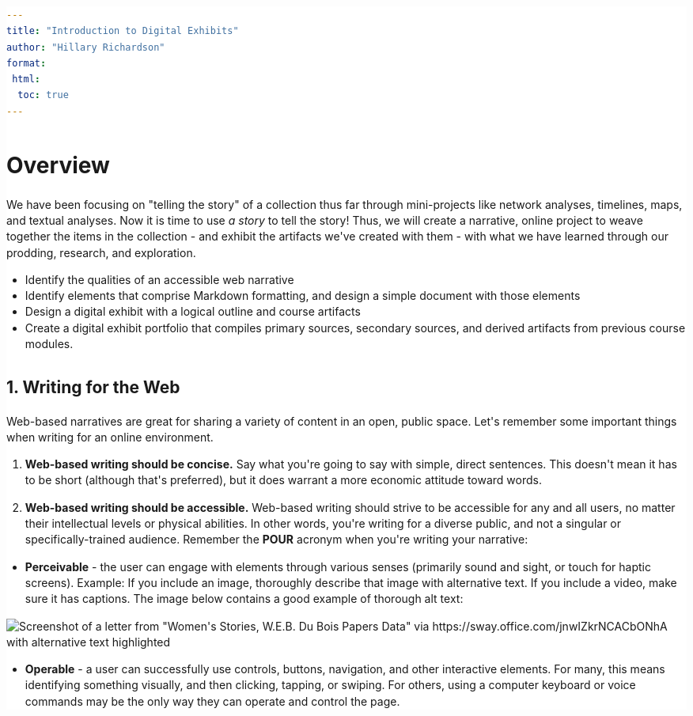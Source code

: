 ```yaml
---
title: "Introduction to Digital Exhibits"
author: "Hillary Richardson"
format:
 html: 
  toc: true 
---
```


# Overview
We have been focusing on "telling the story" of a collection thus far through mini-projects like network analyses, timelines, maps, and textual analyses. Now it is time to use _a story_ to tell the story! Thus, we will create a narrative, online project to weave together the items in the collection - and exhibit the artifacts we've created with them - with what we have learned through our prodding, research, and exploration.

- Identify the qualities of an accessible web narrative
- Identify elements that comprise Markdown formatting, and design a simple document with those elements
- Design a digital exhibit with a logical outline and course artifacts
- Create a digital exhibit portfolio that compiles primary sources, secondary sources, and derived artifacts from previous course modules.





## 1. Writing for the Web

Web-based narratives are great for sharing a variety of content in an open, public space. Let's remember some important things when writing for an online environment.

1. <b>Web-based writing should be concise.</b> Say what you're going to say with simple, direct sentences. This doesn't mean it has to be short (although that's preferred), but it does warrant a more economic attitude toward words.

2. <b>Web-based writing should be accessible.</b> Web-based writing should strive to be accessible for any and all users, no matter their intellectual levels or physical abilities. In other words, you're writing for a diverse public, and not a singular or specifically-trained audience. Remember the **POUR** acronym when you're writing your narrative:

- **Perceivable** - the user can engage with elements through various senses (primarily sound and sight, or touch for haptic screens). Example: If you include an image, thoroughly describe that image with alternative text. If you include a video, make sure it has captions. The image below contains a good example of thorough alt text:

![Screenshot of a letter from "Women's Stories, W.E.B. Du Bois Papers Data" via https://sway.office.com/jnwIZkrNCACbONhA with alternative text highlighted](https://github.com/hillaryAHR/LIB-201/blob/main/narrative-images/alternative-text.JPG)

- **Operable** -  a user can successfully use controls, buttons, navigation, and other interactive elements. For many, this means identifying something visually, and then clicking, tapping, or swiping.  For others, using a computer keyboard or voice commands may be the only way they can operate and control the page. 
